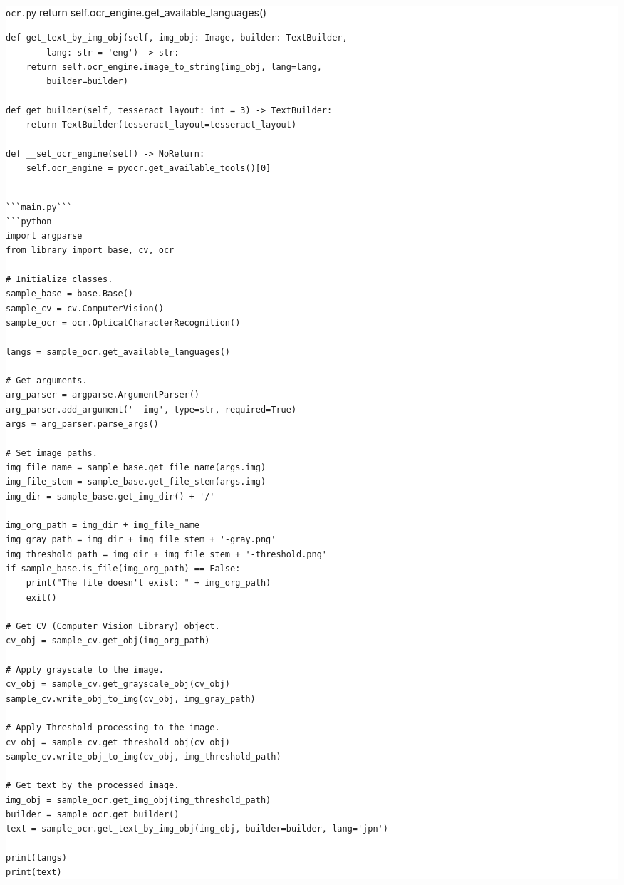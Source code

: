 ```ocr.py```
        return self.ocr_engine.get_available_languages()

    def get_text_by_img_obj(self, img_obj: Image, builder: TextBuilder,
            lang: str = 'eng') -> str:
        return self.ocr_engine.image_to_string(img_obj, lang=lang,
            builder=builder)

    def get_builder(self, tesseract_layout: int = 3) -> TextBuilder:
        return TextBuilder(tesseract_layout=tesseract_layout)

    def __set_ocr_engine(self) -> NoReturn:
        self.ocr_engine = pyocr.get_available_tools()[0]

```

```main.py```
```python
import argparse
from library import base, cv, ocr

# Initialize classes.
sample_base = base.Base()
sample_cv = cv.ComputerVision()
sample_ocr = ocr.OpticalCharacterRecognition()

langs = sample_ocr.get_available_languages()

# Get arguments.
arg_parser = argparse.ArgumentParser()
arg_parser.add_argument('--img', type=str, required=True)
args = arg_parser.parse_args()

# Set image paths.
img_file_name = sample_base.get_file_name(args.img)
img_file_stem = sample_base.get_file_stem(args.img)
img_dir = sample_base.get_img_dir() + '/'

img_org_path = img_dir + img_file_name
img_gray_path = img_dir + img_file_stem + '-gray.png'
img_threshold_path = img_dir + img_file_stem + '-threshold.png'
if sample_base.is_file(img_org_path) == False:
    print("The file doesn't exist: " + img_org_path)
    exit()

# Get CV (Computer Vision Library) object.
cv_obj = sample_cv.get_obj(img_org_path)

# Apply grayscale to the image.
cv_obj = sample_cv.get_grayscale_obj(cv_obj)
sample_cv.write_obj_to_img(cv_obj, img_gray_path)

# Apply Threshold processing to the image.
cv_obj = sample_cv.get_threshold_obj(cv_obj)
sample_cv.write_obj_to_img(cv_obj, img_threshold_path)

# Get text by the processed image.
img_obj = sample_ocr.get_img_obj(img_threshold_path)
builder = sample_ocr.get_builder()
text = sample_ocr.get_text_by_img_obj(img_obj, builder=builder, lang='jpn')

print(langs)
print(text)

```